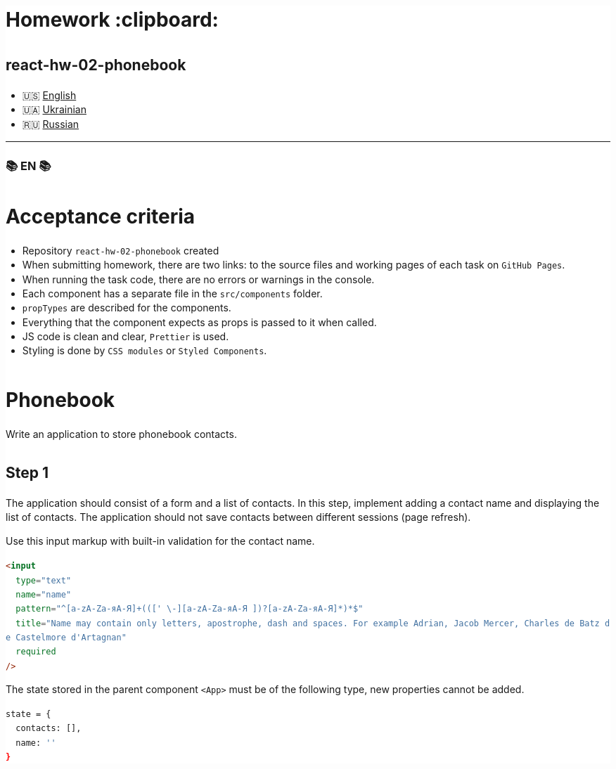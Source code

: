 <h1 id="home">Homework :clipboard:</h1>

## react-hw-02-phonebook

- 🇺🇸 [English](#en)
- 🇺🇦 [Ukrainian](#uk)
- 🇷🇺 [Russian](#ru)

---

<h3 id="en">📚 EN 📚</h3>

# Acceptance criteria

- Repository `react-hw-02-phonebook` created
- When submitting homework, there are two links: to the source files and working
  pages of each task on `GitHub Pages`.
- When running the task code, there are no errors or warnings in the console.
- Each component has a separate file in the `src/components` folder.
- `propTypes` are described for the components.
- Everything that the component expects as props is passed to it when called.
- JS code is clean and clear, `Prettier` is used.
- Styling is done by `CSS modules` or `Styled Components`.

# Phonebook

Write an application to store phonebook contacts.

## Step 1

The application should consist of a form and a list of contacts. In this step,
implement adding a contact name and displaying the list of contacts. The
application should not save contacts between different sessions (page refresh).

Use this input markup with built-in validation for the contact name.

```html
<input
  type="text"
  name="name"
  pattern="^[a-zA-Zа-яА-Я]+(([' \-][a-zA-Zа-яА-Я ])?[a-zA-Zа-яА-Я]*)*$"
  title="Name may contain only letters, apostrophe, dash and spaces. For example Adrian, Jacob Mercer, Charles de Batz de Castelmore d'Artagnan"
  required
/>
```

The state stored in the parent component `<App>` must be of the following type,
new properties cannot be added.

```bash
state = {
  contacts: [],
  name: ''
}
```
